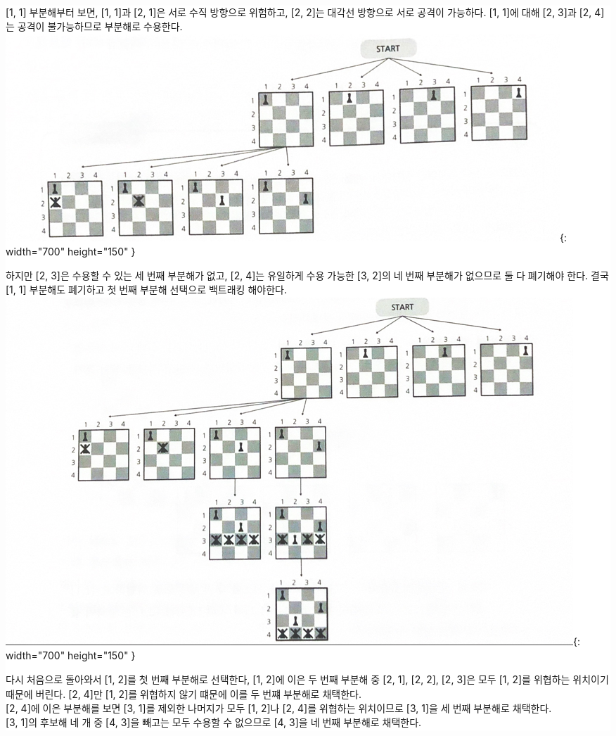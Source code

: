 [1, 1] 부분해부터 보면, [1, 1]과 [2, 1]은 서로 수직 방향으로 위험하고, [2, 2]는 대각선 방향으로 서로 공격이 가능하다. [1, 1]에 대해 [2, 3]과 [2, 4]는 공격이 불가능하므로 부분해로 수용한다.<br>
![8개의퀸 5](/assets/img/posts/2021-09-26-backtracking-10.png){: width="700" height="150" }

하지만 [2, 3]은 수용할 수 있는 세 번째 부분해가 없고, [2, 4]는 유일하게 수용 가능한 [3, 2]의 네 번째 부분해가 없으므로 둘 다 폐기해야 한다. 결국 [1, 1] 부분해도 폐기하고 첫 번째 부분해 선택으로 백트래킹 해야한다.<br>
![8개의퀸 6](/assets/img/posts/2021-09-26-backtracking-11.png){: width="700" height="150" }

다시 처음으로 돌아와서 [1, 2]를 첫 번째 부분해로 선택한다, [1, 2]에 이은 두 번째 부분해 중 [2, 1], [2, 2], [2, 3]은 모두 [1, 2]를 위협하는 위치이기 때문에 버린다. [2, 4]만 [1, 2]를 위협하지 않기 떄문에 이를 두 번쨰 부분해로 채택한다.<br>
[2, 4]에 이은 부분해를 보면 [3, 1]를 제외한 나머지가 모두 [1, 2]나 [2, 4]를 위협하는 위치이므로 [3, 1]을 세 번째 부분해로 채택한다.<br>
[3, 1]의 후보해 네 개 중 [4, 3]을 빼고는 모두 수용할 수 없으므로 [4, 3]을 네 번째 부분해로 채택한다.<br>